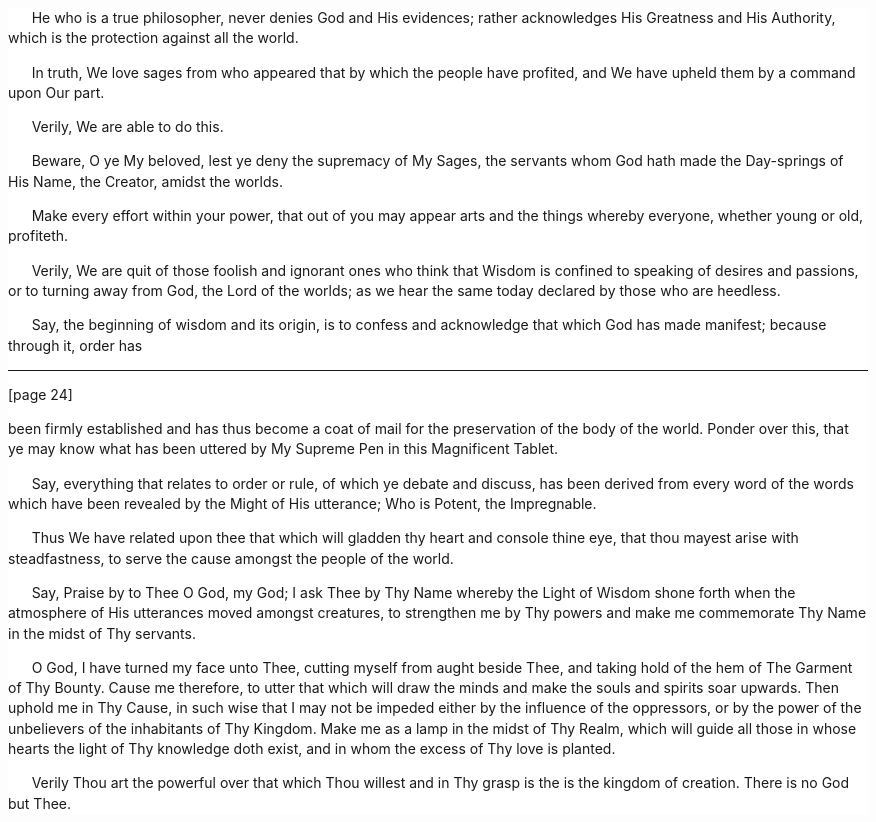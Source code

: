       He who is a true philosopher, never denies God and His evidences; rather acknowledges His Greatness and His Authority, which is the protection against all the world.  
  
      In truth, We love sages from who appeared that by which the people have profited, and We have upheld them by a command upon Our part.  
  
      Verily, We are able to do this.  
  
      Beware, O ye My beloved, lest ye deny the supremacy of My Sages, the servants whom God hath made the Day-springs of His Name, the Creator, amidst the worlds.  
  
      Make every effort within your power, that out of you may appear arts and the things whereby everyone, whether young or old, profiteth.  
  
      Verily, We are quit of those foolish and ignorant ones who think that Wisdom is confined to speaking of desires and passions, or to turning away from God, the Lord of the worlds; as we hear the same today declared by those who are heedless.  
  
      Say, the beginning of wisdom and its origin, is to confess and acknowledge that which God has made manifest; because through it, order has  
  

* * *

\[page 24\]  
  
been firmly established and has thus become a coat of mail for the preservation of the body of the world. Ponder over this, that ye may know what has been uttered by My Supreme Pen in this Magnificent Tablet.  
  
      Say, everything that relates to order or rule, of which ye debate and discuss, has been derived from every word of the words which have been revealed by the Might of His utterance; Who is Potent, the Impregnable.  
  
      Thus We have related upon thee that which will gladden thy heart and console thine eye, that thou mayest arise with steadfastness, to serve the cause amongst the people of the world.  
  
      Say, Praise by to Thee O God, my God; I ask Thee by Thy Name whereby the Light of Wisdom shone forth when the atmosphere of His utterances moved amongst creatures, to strengthen me by Thy powers and make me commemorate Thy Name in the midst of Thy servants.  
  
      O God, I have turned my face unto Thee, cutting myself from aught beside Thee, and taking hold of the hem of The Garment of Thy Bounty. Cause me therefore, to utter that which will draw the minds and make the souls and spirits soar upwards. Then uphold me in Thy Cause, in such wise that I may not be impeded either by the influence of the oppressors, or by the power of the unbelievers of the inhabitants of Thy Kingdom. Make me as a lamp in the midst of Thy Realm, which will guide all those in whose hearts the light of Thy knowledge doth exist, and in whom the excess of Thy love is planted.  
  
      Verily Thou art the powerful over that which Thou willest and in Thy grasp is the is the kingdom of creation. There is no God but Thee.
